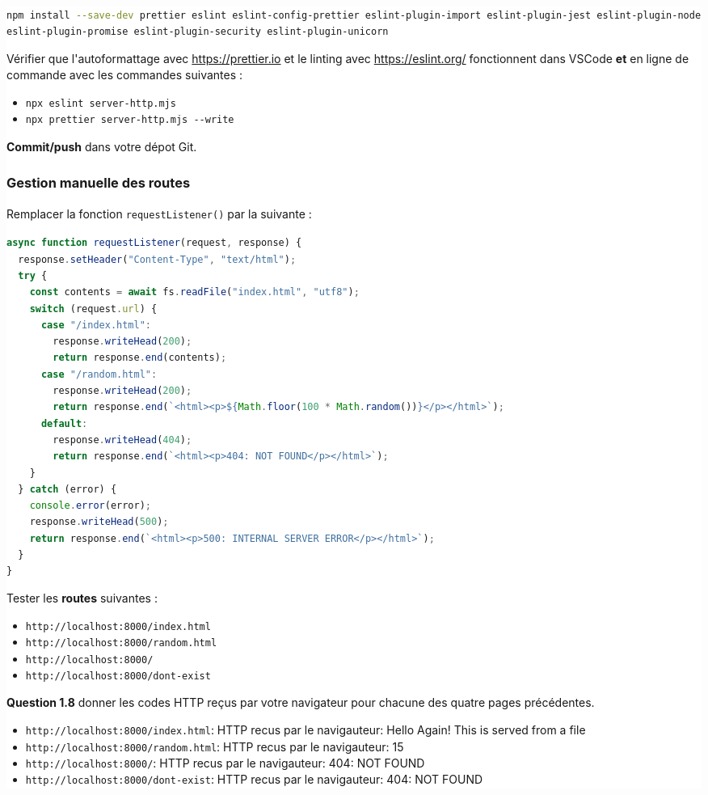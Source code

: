 ```bash
npm install --save-dev prettier eslint eslint-config-prettier eslint-plugin-import eslint-plugin-jest eslint-plugin-node eslint-plugin-promise eslint-plugin-security eslint-plugin-unicorn
```

Vérifier que l'autoformattage avec <https://prettier.io> et le linting avec <https://eslint.org/> fonctionnent dans VSCode **et** en ligne de commande avec les commandes suivantes :

- `npx eslint server-http.mjs`
- `npx prettier server-http.mjs --write`

**Commit/push** dans votre dépot Git.

### Gestion manuelle des routes

Remplacer la fonction `requestListener()` par la suivante :

```js
async function requestListener(request, response) {
  response.setHeader("Content-Type", "text/html");
  try {
    const contents = await fs.readFile("index.html", "utf8");
    switch (request.url) {
      case "/index.html":
        response.writeHead(200);
        return response.end(contents);
      case "/random.html":
        response.writeHead(200);
        return response.end(`<html><p>${Math.floor(100 * Math.random())}</p></html>`);
      default:
        response.writeHead(404);
        return response.end(`<html><p>404: NOT FOUND</p></html>`);
    }
  } catch (error) {
    console.error(error);
    response.writeHead(500);
    return response.end(`<html><p>500: INTERNAL SERVER ERROR</p></html>`);
  }
}
```

Tester les **routes** suivantes :

- `http://localhost:8000/index.html`
- `http://localhost:8000/random.html`
- `http://localhost:8000/`
- `http://localhost:8000/dont-exist`

**Question 1.8** donner les codes HTTP reçus par votre navigateur pour chacune des quatre pages précédentes.

- `http://localhost:8000/index.html`: HTTP recus par le navigauteur: Hello Again! This is served from a file
- `http://localhost:8000/random.html`: HTTP recus par le navigauteur: 15
- `http://localhost:8000/`: HTTP recus par le navigauteur: 404: NOT FOUND
- `http://localhost:8000/dont-exist`: HTTP recus par le navigauteur: 404: NOT FOUND
